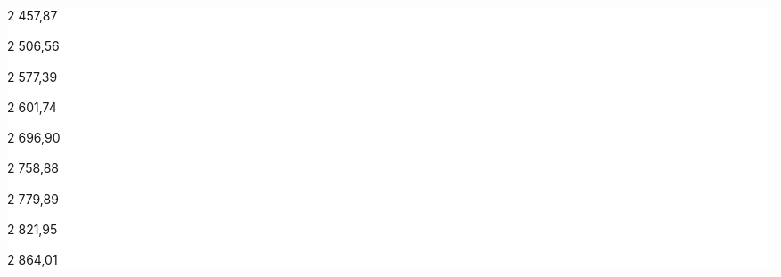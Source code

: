 2 457,87

</td>

<td style="border-right: 0.5pt solid ; border-bottom: 0.5pt solid ; " align="center" valign="top" charoff="50">

2 506,56

</td>

<td style="border-right: 0.5pt solid ; border-bottom: 0.5pt solid ; " align="center" valign="top" charoff="50">

2 577,39

</td>

<td style="border-right: 0.5pt solid ; border-bottom: 0.5pt solid ; " align="center" valign="top" charoff="50">

2 601,74

</td>

<td style="border-right: 0.5pt solid ; border-bottom: 0.5pt solid ; " align="center" valign="top" charoff="50">

2 696,90

</td>

<td style="border-right: 0.5pt solid ; border-bottom: 0.5pt solid ; " align="center" valign="top" charoff="50">

2 758,88

</td>

<td style="border-right: 0.5pt solid ; border-bottom: 0.5pt solid ; " align="center" valign="top" charoff="50">

2 779,89

</td>

<td style="border-right: 0.5pt solid ; border-bottom: 0.5pt solid ; " align="center" valign="top" charoff="50">

2 821,95

</td>

<td style="border-right: 0.5pt solid ; border-bottom: 0.5pt solid ; " align="center" valign="top" charoff="50">

2 864,01

</td>

<td style="border-right: 0.5pt solid ; border-bottom: 0.5pt solid ; " align="center" valign="top" charoff="50">
